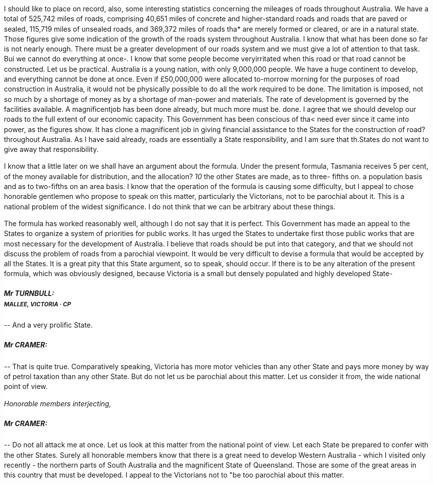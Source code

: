 I should like to place on record, also, some interesting statistics concerning the mileages of roads throughout Australia. We have a total of 525,742 miles of roads, comprising 40,651 miles of concrete and higher-standard roads and roads that are paved or sealed, 115,719 miles of unsealed roads, and 369,372 miles of roads tha* are merely formed or cleared, or are in a natural state. Those figures give some indication of the growth of the roads system throughout Australia. I know that what has been done so far is not nearly enough. There must be a greater development of our roads system and we must give a lot of attention to that task. Bui we cannot do everything at once-. I know that some people become veryirritated when this road or that road cannot be constructed. Let us be practical. Australia is a young nation, with only 9,000,000 people. We have a huge continent to develop, and everything cannot be done at once. Even if £50,000,000 were allocated to-morrow morning for the purposes of road construction in Australia, it would not be physically possible to do all the work required to be done. The limitation is imposed, not so much by a shortage of money as by a shortage of man-power and materials. The rate of development is governed by the facilities available. A magnificentjob has been done already, but much more must be. done. I agree that we should develop our roads to the full extent of our economic capacity. This Government has been conscious of tha&lt; need ever since it came into power, as the figures show. It has clone a magnificent job in giving financial assistance to the States for the construction of road? throughout Australia. As I have said already, roads are essentially a State responsibility, and I am sure that th.States do not want to give away that responsibility. 

I know that a little later on we shall have an argument about the formula. Under the present formula, Tasmania receives 5 per cent, of the money available for distribution, and the allocation?  *10*  the other States are made, as to three- fifths on. a population basis and as to two-fifths on an area basis. I know that the operation of the formula is causing some difficulty, but I appeal to chose honorable gentlemen who propose to speak on this matter, particularly the Victorians, not to be parochial about it. This is a national problem of the widest significance. I do not think that we can be arbitrary about these things. 

The formula has worked reasonably well, although I do not say that it is perfect. This Government has made an appeal to the States to organize a system of priorities for public works. It has urged the States to undertake first those public works that are most necessary for the development of Australia. I believe that roads should be put into that category, and that we should not discuss the problem of roads from a parochial viewpoint. It would be very difficult to devise a formula that would be accepted by all the States. It is a great pity that this State argument, so to speak, should occur. If there is to be any alteration of the present formula, which was obviously designed, because Victoria is a small but densely populated and highly developed State- 

##### Mr TURNBULL:<br><small class="text-muted">MALLEE, VICTORIA &middot; CP</small>

-- And a very prolific State. 

##### Mr CRAMER:

-- That is quite true. Comparatively speaking, Victoria has more motor vehicles than any other State and pays more money by way of petrol taxation than any other State. But do not let us be parochial about this matter. Let us consider it from, the wide national point of view. 


 *Honorable members interjecting,* 


##### Mr CRAMER:

-- Do not all attack me at once. Let us look at this matter from the national point of view. Let each State be prepared to confer with the other States. Surely all honorable  members  know that there is a great need to develop Western Australia - which I visited only recently - the northern parts of South Australia and the magnificent State of Queensland. Those are some of the great areas in this country that must be developed. I appeal to the Victorians not to "be too parochial about this matter. 
